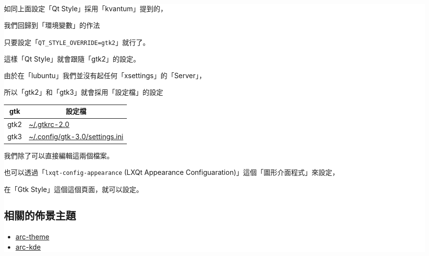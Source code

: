 如同上面設定「Qt Style」採用「kvantum」提到的，

我們回歸到「環境變數」的作法

只要設定「`QT_STYLE_OVERRIDE=gtk2`」就行了。

這樣「Qt Style」就會跟隨「gtk2」的設定。

由於在「lubuntu」我們並沒有起任何「xsettings」的「Server」，

所以「gtk2」和「gtk3」就會採用「設定檔」的設定

| gtk | 設定檔 |
| --- | --- |
| gtk2 | [~/.gtkrc-2.0](https://github.com/samwhelp/lubuntu-adjustment/blob/main/prototype/main/alternative-config/lxqt-with-compiz/Main/asset/overlay/etc/skel/.gtkrc-2.0#L8) |
| gtk3 | [~/.config/gtk-3.0/settings.ini](https://github.com/samwhelp/lubuntu-adjustment/blob/main/prototype/main/alternative-config/lxqt-with-compiz/Main/asset/overlay/etc/skel/.config/gtk-3.0/settings.ini#L11) |

我們除了可以直接編輯這兩個檔案。

也可以透過「`lxqt-config-appearance` (LXQt Appearance Configuaration)」這個「圖形介面程式」來設定，

在「Gtk Style」這個這個頁面，就可以設定。


## 相關的佈景主題

* [arc-theme](https://packages.ubuntu.com/noble/arc-theme)
* [arc-kde](https://packages.ubuntu.com/noble/arc-kde)
